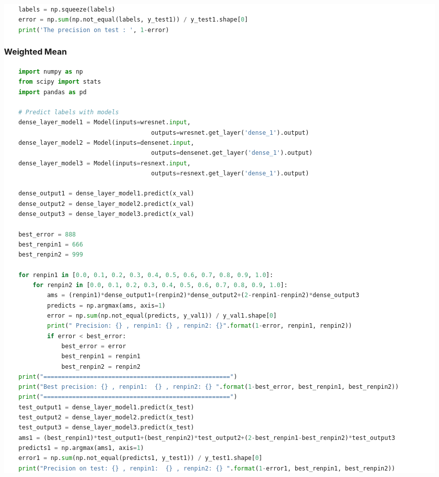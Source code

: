 ```python
    labels = np.squeeze(labels)
    error = np.sum(np.not_equal(labels, y_test1)) / y_test1.shape[0]  
    print('The precision on test : ', 1-error)
```
### Weighted Mean

```python
    import numpy as np
    from scipy import stats
    import pandas as pd

    # Predict labels with models
    dense_layer_model1 = Model(inputs=wresnet.input,
                                         outputs=wresnet.get_layer('dense_1').output)
    dense_layer_model2 = Model(inputs=densenet.input,
                                         outputs=densenet.get_layer('dense_1').output)
    dense_layer_model3 = Model(inputs=resnext.input,
                                         outputs=resnext.get_layer('dense_1').output)

    dense_output1 = dense_layer_model1.predict(x_val)
    dense_output2 = dense_layer_model2.predict(x_val)
    dense_output3 = dense_layer_model3.predict(x_val)

    best_error = 888
    best_renpin1 = 666
    best_renpin2 = 999

    for renpin1 in [0.0, 0.1, 0.2, 0.3, 0.4, 0.5, 0.6, 0.7, 0.8, 0.9, 1.0]:  
        for renpin2 in [0.0, 0.1, 0.2, 0.3, 0.4, 0.5, 0.6, 0.7, 0.8, 0.9, 1.0]:  
            ams = (renpin1)*dense_output1+(renpin2)*dense_output2+(2-renpin1-renpin2)*dense_output3
            predicts = np.argmax(ams, axis=1)
            error = np.sum(np.not_equal(predicts, y_val1)) / y_val1.shape[0] 
            print(" Precision: {} , renpin1: {} , renpin2: {}".format(1-error, renpin1, renpin2))
            if error < best_error:
                best_error = error
                best_renpin1 = renpin1
                best_renpin2 = renpin2
    print("====================================================")            
    print("Best precision: {} , renpin1:  {} , renpin2: {} ".format(1-best_error, best_renpin1, best_renpin2))
    print("====================================================")
    test_output1 = dense_layer_model1.predict(x_test)
    test_output2 = dense_layer_model2.predict(x_test)
    test_output3 = dense_layer_model3.predict(x_test)
    ams1 = (best_renpin1)*test_output1+(best_renpin2)*test_output2+(2-best_renpin1-best_renpin2)*test_output3
    predicts1 = np.argmax(ams1, axis=1)
    error1 = np.sum(np.not_equal(predicts1, y_test1)) / y_test1.shape[0] 
    print("Precision on test: {} , renpin1:  {} , renpin2: {} ".format(1-error1, best_renpin1, best_renpin2))
```


  [1]: ./5.Others/picture/cf10.png
  [2]: http://yann.lecun.com/exdb/lenet/
  [3]: https://arxiv.org/abs/1312.4400
  [4]: https://arxiv.org/abs/1409.1556
  [5]: https://arxiv.org/abs/1512.03385
  [6]: https://arxiv.org/abs/1603.05027
  [7]: https://arxiv.org/abs/1605.07146
  [8]: https://arxiv.org/abs/1611.05431
  [9]: https://arxiv.org/abs/1703.06870
  [10]: https://arxiv.org/abs/1608.06993
  [11]: https://arxiv.org/abs/1709.01507
  [12]: https://arxiv.org/abs/1708.02002
  [13]: https://github.com/BIGBALLON/cifar-10-cnn/issues/3
  [14]: https://zhuanlan.zhihu.com/p/52508690
  [15]: http://lamda.nju.edu.cn/weixs/project/CNNTricks/CNNTricks.html
  [16]: http://lamda.nju.edu.cn/weixs/
  [17]: ./htd
  [18]: https://github.com/BIGBALLON/HTD
  [19]: https://keras.io/getting-started/faq/#how-can-i-run-a-keras-model-on-multiple-gpus
  [20]: https://github.com/liuzhuang13/DenseNet
  [21]: https://github.com/prlz77/ResNeXt.pytorch
  [22]: https://github.com/wangmin0199
  [23]: https://github.com/maozezhong/focal_loss_multi_class
  [24]: https://arxiv.org/abs/1708.04552
  [25]: https://arxiv.org/abs/1805.09501
  [26]: https://github.com/uoguelph-mlrg/Cutout
  [27]: https://github.com/tensorflow/models/tree/master/research/autoaugment
  [28]: https://keras.io/applications/#models-for-image-classification-with-weights-trained-on-imagenet
  [29]: ./5.Others/picture/error_pic1.png